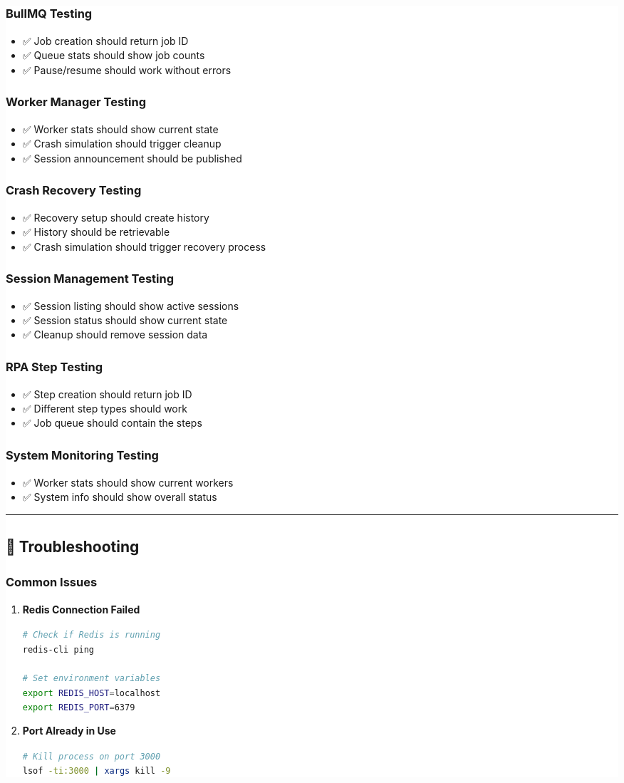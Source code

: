 ### BullMQ Testing
- ✅ Job creation should return job ID
- ✅ Queue stats should show job counts
- ✅ Pause/resume should work without errors

### Worker Manager Testing
- ✅ Worker stats should show current state
- ✅ Crash simulation should trigger cleanup
- ✅ Session announcement should be published

### Crash Recovery Testing
- ✅ Recovery setup should create history
- ✅ History should be retrievable
- ✅ Crash simulation should trigger recovery process

### Session Management Testing
- ✅ Session listing should show active sessions
- ✅ Session status should show current state
- ✅ Cleanup should remove session data

### RPA Step Testing
- ✅ Step creation should return job ID
- ✅ Different step types should work
- ✅ Job queue should contain the steps

### System Monitoring Testing
- ✅ Worker stats should show current workers
- ✅ System info should show overall status

---

## 🐛 Troubleshooting

### Common Issues

1. **Redis Connection Failed**
   ```bash
   # Check if Redis is running
   redis-cli ping
   
   # Set environment variables
   export REDIS_HOST=localhost
   export REDIS_PORT=6379
   ```

2. **Port Already in Use**
   ```bash
   # Kill process on port 3000
   lsof -ti:3000 | xargs kill -9
   ```
